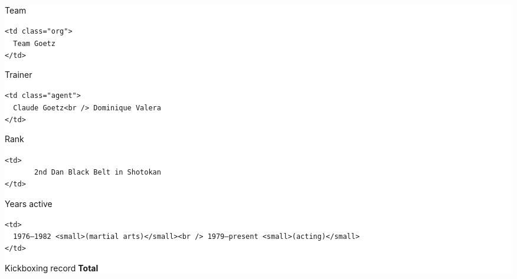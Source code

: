   <tr>
    <th scope="row">
      Team
    </th>
    
    <td class="org">
      Team Goetz
    </td>
  </tr>
  
  <tr>
    <th scope="row">
      Trainer
    </th>
    
    <td class="agent">
      Claude Goetz<br /> Dominique Valera
    </td>
  </tr>
  
  <tr>
    <th scope="row">
      Rank
    </th>
    
    <td>
           2nd Dan Black Belt in Shotokan
    </td>
  </tr>
  
  <tr>
    <th scope="row">
      Years active
    </th>
    
    <td>
      1976–1982 <small>(martial arts)</small><br /> 1979–present <small>(acting)</small>
    </td>
  </tr>
  
  <tr>
    <td colspan="2">
    </td>
  </tr>
  
  <tr>
    <th colspan="2">
      Kickboxing record
    </th>
  </tr>
  
  <tr>
    <th scope="row">
      <b>Total</b>
    </th>
    